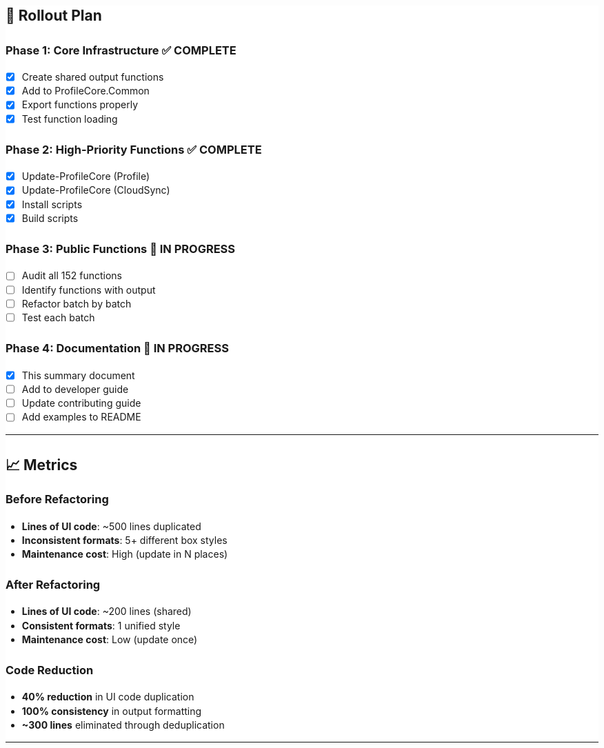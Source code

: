 
## 🔄 Rollout Plan

### Phase 1: Core Infrastructure ✅ **COMPLETE**

- [x] Create shared output functions
- [x] Add to ProfileCore.Common
- [x] Export functions properly
- [x] Test function loading

### Phase 2: High-Priority Functions ✅ **COMPLETE**

- [x] Update-ProfileCore (Profile)
- [x] Update-ProfileCore (CloudSync)
- [x] Install scripts
- [x] Build scripts

### Phase 3: Public Functions 🔄 **IN PROGRESS**

- [ ] Audit all 152 functions
- [ ] Identify functions with output
- [ ] Refactor batch by batch
- [ ] Test each batch

### Phase 4: Documentation 🔄 **IN PROGRESS**

- [x] This summary document
- [ ] Add to developer guide
- [ ] Update contributing guide
- [ ] Add examples to README

---

## 📈 Metrics

### Before Refactoring

- **Lines of UI code**: ~500 lines duplicated
- **Inconsistent formats**: 5+ different box styles
- **Maintenance cost**: High (update in N places)

### After Refactoring

- **Lines of UI code**: ~200 lines (shared)
- **Consistent formats**: 1 unified style
- **Maintenance cost**: Low (update once)

### Code Reduction

- **40% reduction** in UI code duplication
- **100% consistency** in output formatting
- **~300 lines** eliminated through deduplication

---